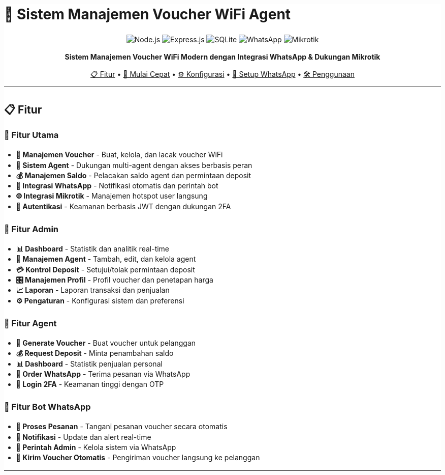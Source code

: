 # 🎫 Sistem Manajemen Voucher WiFi Agent

<div align="center">

![Node.js](https://img.shields.io/badge/Node.js-339933?style=for-the-badge&logo=nodedotjs&logoColor=white)
![Express.js](https://img.shields.io/badge/Express.js-000000?style=for-the-badge&logo=express&logoColor=white)
![SQLite](https://img.shields.io/badge/SQLite-07405E?style=for-the-badge&logo=sqlite&logoColor=white)
![WhatsApp](https://img.shields.io/badge/WhatsApp-25D366?style=for-the-badge&logo=whatsapp&logoColor=white)
![Mikrotik](https://img.shields.io/badge/Mikrotik-FF6B35?style=for-the-badge&logo=mikrotik&logoColor=white)

**Sistem Manajemen Voucher WiFi Modern dengan Integrasi WhatsApp & Dukungan Mikrotik**

[📋 Fitur](#-fitur) • [🚀 Mulai Cepat](#-mulai-cepat) • [⚙️ Konfigurasi](#%EF%B8%8F-konfigurasi) • [📱 Setup WhatsApp](#-setup-whatsapp) • [🛠️ Penggunaan](#%EF%B8%8F-penggunaan)

</div>

---

## 📋 Fitur

### 🎯 Fitur Utama
- **🎫 Manajemen Voucher** - Buat, kelola, dan lacak voucher WiFi
- **👥 Sistem Agent** - Dukungan multi-agent dengan akses berbasis peran
- **💰 Manajemen Saldo** - Pelacakan saldo agent dan permintaan deposit
- **📱 Integrasi WhatsApp** - Notifikasi otomatis dan perintah bot
- **🌐 Integrasi Mikrotik** - Manajemen hotspot user langsung
- **🔐 Autentikasi** - Keamanan berbasis JWT dengan dukungan 2FA

### 💼 Fitur Admin
- **📊 Dashboard** - Statistik dan analitik real-time
- **👤 Manajemen Agent** - Tambah, edit, dan kelola agent
- **💳 Kontrol Deposit** - Setujui/tolak permintaan deposit
- **🎛️ Manajemen Profil** - Profil voucher dan penetapan harga
- **📈 Laporan** - Laporan transaksi dan penjualan
- **⚙️ Pengaturan** - Konfigurasi sistem dan preferensi

### 📱 Fitur Agent
- **🎫 Generate Voucher** - Buat voucher untuk pelanggan
- **💰 Request Deposit** - Minta penambahan saldo
- **📊 Dashboard** - Statistik penjualan personal
- **📱 Order WhatsApp** - Terima pesanan via WhatsApp
- **🔐 Login 2FA** - Keamanan tinggi dengan OTP

### 🤖 Fitur Bot WhatsApp
- **🛒 Proses Pesanan** - Tangani pesanan voucher secara otomatis
- **📢 Notifikasi** - Update dan alert real-time
- **💬 Perintah Admin** - Kelola sistem via WhatsApp
- **🎫 Kirim Voucher Otomatis** - Pengiriman voucher langsung ke pelanggan

---